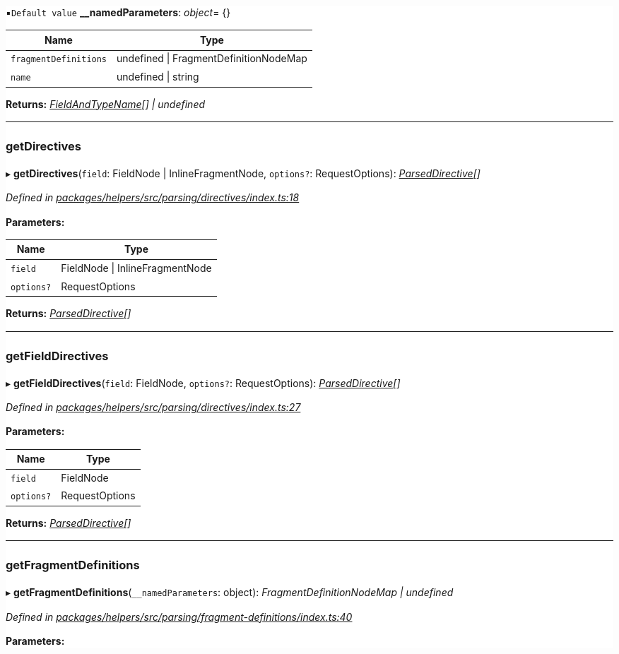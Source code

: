 ▪`Default value`  **__namedParameters**: *object*= {}

Name | Type |
------ | ------ |
`fragmentDefinitions` | undefined &#124; FragmentDefinitionNodeMap |
`name` | undefined &#124; string |

**Returns:** *[FieldAndTypeName](interfaces/fieldandtypename.md)[] | undefined*

___

###  getDirectives

▸ **getDirectives**(`field`: FieldNode | InlineFragmentNode, `options?`: RequestOptions): *[ParsedDirective](interfaces/parseddirective.md)[]*

*Defined in [packages/helpers/src/parsing/directives/index.ts:18](https://github.com/badbatch/graphql-box/blob/f1482f8/packages/helpers/src/parsing/directives/index.ts#L18)*

**Parameters:**

Name | Type |
------ | ------ |
`field` | FieldNode &#124; InlineFragmentNode |
`options?` | RequestOptions |

**Returns:** *[ParsedDirective](interfaces/parseddirective.md)[]*

___

###  getFieldDirectives

▸ **getFieldDirectives**(`field`: FieldNode, `options?`: RequestOptions): *[ParsedDirective](interfaces/parseddirective.md)[]*

*Defined in [packages/helpers/src/parsing/directives/index.ts:27](https://github.com/badbatch/graphql-box/blob/f1482f8/packages/helpers/src/parsing/directives/index.ts#L27)*

**Parameters:**

Name | Type |
------ | ------ |
`field` | FieldNode |
`options?` | RequestOptions |

**Returns:** *[ParsedDirective](interfaces/parseddirective.md)[]*

___

###  getFragmentDefinitions

▸ **getFragmentDefinitions**(`__namedParameters`: object): *FragmentDefinitionNodeMap | undefined*

*Defined in [packages/helpers/src/parsing/fragment-definitions/index.ts:40](https://github.com/badbatch/graphql-box/blob/f1482f8/packages/helpers/src/parsing/fragment-definitions/index.ts#L40)*

**Parameters:**
